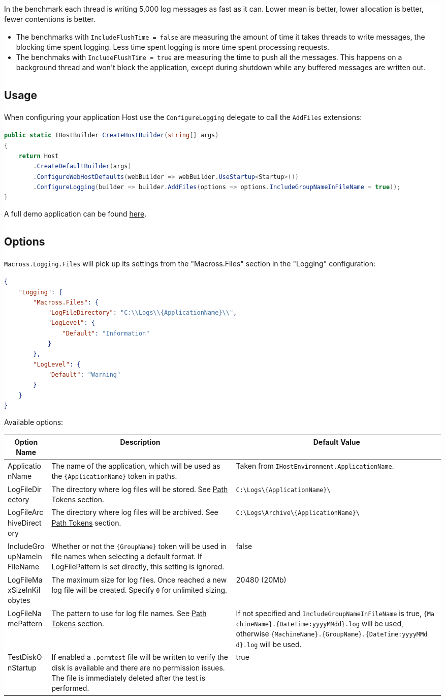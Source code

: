 In the benchmark each thread is writing 5,000 log messages as fast as it can.
Lower mean is better, lower allocation is better, fewer contentions is better.

* The benchmarks with `IncludeFlushTime = false` are measuring the amount of
  time it takes threads to write messages, the blocking time spent logging. Less
  time spent logging is more time spent processing requests.  
* The benchmaks with `IncludeFlushTime = true` are measuring the time to push
  all the messages. This happens on a background thread and won't block the
  application, except during shutdown while any buffered messages are written
  out.

## Usage

When configuring your application Host use the `ConfigureLogging` delegate to
call the `AddFiles` extensions:

```csharp
public static IHostBuilder CreateHostBuilder(string[] args)
{
    return Host
        .CreateDefaultBuilder(args)
        .ConfigureWebHostDefaults(webBuilder => webBuilder.UseStartup<Startup>())
        .ConfigureLogging(builder => builder.AddFiles(options => options.IncludeGroupNameInFileName = true));
}
```

A full demo application can be found
[here](../Macross.Windows.Debugging/Demo/README.md).

## Options

`Macross.Logging.Files` will pick up its settings from the "Macross.Files"
section in the "Logging" configuration:

```json
{
    "Logging": {
        "Macross.Files": {
            "LogFileDirectory": "C:\\Logs\\{ApplicationName}\\",
            "LogLevel": {
                "Default": "Information"
            }
        },
        "LogLevel": {
            "Default": "Warning"
        }
    }
}
```

Available options:

|Option Name|Description|Default Value|
|---|---|---|
|ApplicationName|The name of the application, which will be used as the `{ApplicationName}` token in paths.|Taken from `IHostEnvironment.ApplicationName`.|
|LogFileDirectory|The directory where log files will be stored. See [Path Tokens](#Path-Tokens) section.|`C:\Logs\{ApplicationName}\`|
|LogFileArchiveDirectory|The directory where log files will be archived. See [Path Tokens](#Path-Tokens) section.|`C:\Logs\Archive\{ApplicationName}\`|
|IncludeGroupNameInFileName|Whether or not the `{GroupName}` token will be used in file names when selecting a default format. If LogFilePattern is set directly, this setting is ignored.|false|
|LogFileMaxSizeInKilobytes|The maximum size for log files. Once reached a new log file will be created. Specify `0` for unlimited sizing.|20480 (20Mb)|
|LogFileNamePattern|The pattern to use for log file names. See [Path Tokens](#Path-Tokens) section.|If not specified and `IncludeGroupNameInFileName` is true, `{MachineName}.{DateTime:yyyyMMdd}.log` will be used, otherwise `{MachineName}.{GroupName}.{DateTime:yyyyMMdd}.log` will be used.|
|TestDiskOnStartup|If enabled a `.permtest` file will be written to verify the disk is available and there are no permission issues. The file is immediately deleted after the test is performed.|true|
